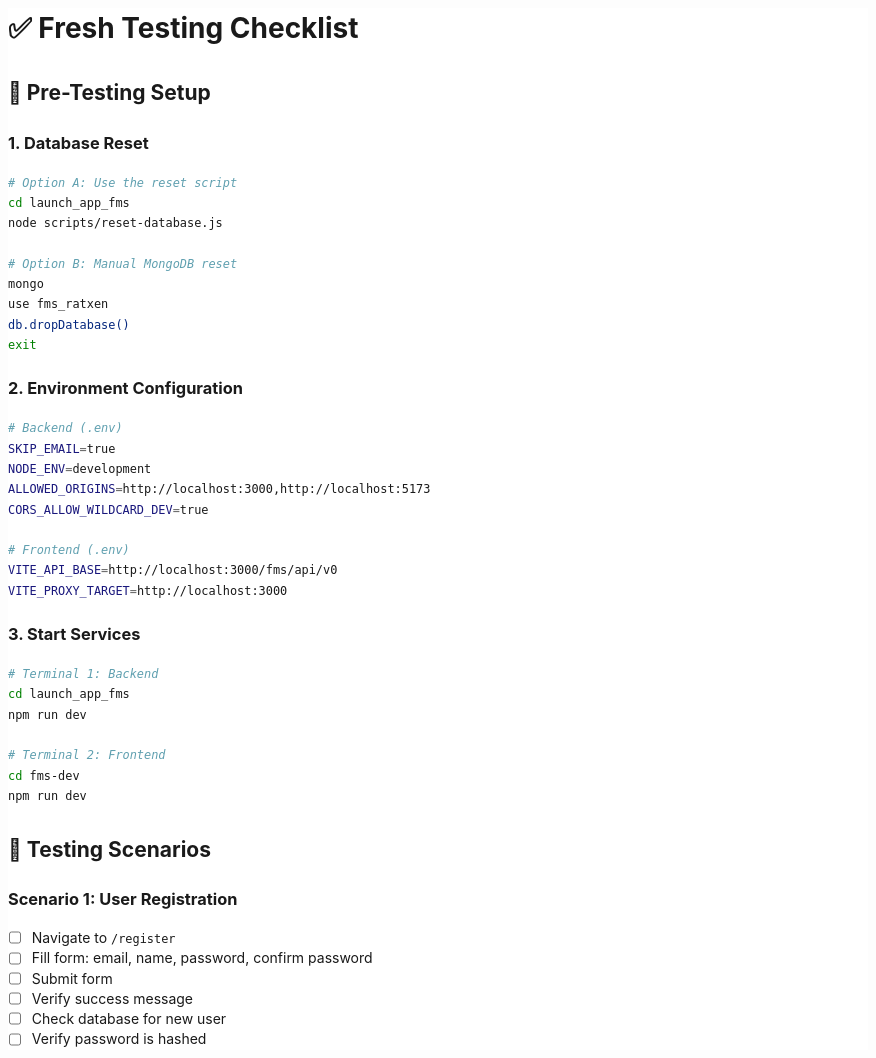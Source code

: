 # ✅ Fresh Testing Checklist

## 🚀 **Pre-Testing Setup**

### **1. Database Reset**
```bash
# Option A: Use the reset script
cd launch_app_fms
node scripts/reset-database.js

# Option B: Manual MongoDB reset
mongo
use fms_ratxen
db.dropDatabase()
exit
```

### **2. Environment Configuration**
```bash
# Backend (.env)
SKIP_EMAIL=true
NODE_ENV=development
ALLOWED_ORIGINS=http://localhost:3000,http://localhost:5173
CORS_ALLOW_WILDCARD_DEV=true

# Frontend (.env)
VITE_API_BASE=http://localhost:3000/fms/api/v0
VITE_PROXY_TARGET=http://localhost:3000
```

### **3. Start Services**
```bash
# Terminal 1: Backend
cd launch_app_fms
npm run dev

# Terminal 2: Frontend
cd fms-dev
npm run dev
```

## 🧪 **Testing Scenarios**

### **Scenario 1: User Registration**
- [ ] Navigate to `/register`
- [ ] Fill form: email, name, password, confirm password
- [ ] Submit form
- [ ] Verify success message
- [ ] Check database for new user
- [ ] Verify password is hashed
